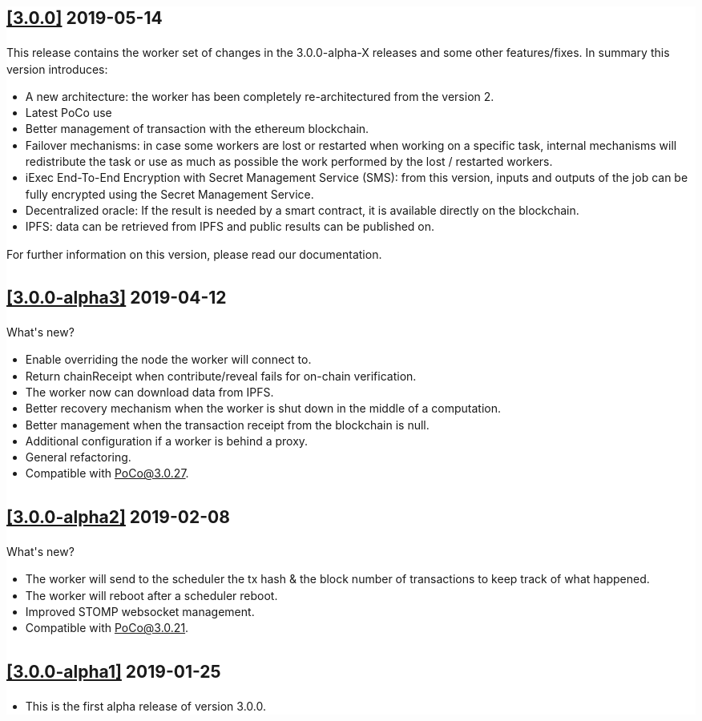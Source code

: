 ## [[3.0.0]](https://github.com/iExecBlockchainComputing/iexec-worker/releases/tag/3.0.0) 2019-05-14

This release contains the worker set of changes in the 3.0.0-alpha-X releases and some other features/fixes.
In summary this version introduces:

* A new architecture: the worker has been completely re-architectured from the version 2.
* Latest PoCo use
* Better management of transaction with the ethereum blockchain.
* Failover mechanisms: in case some workers are lost or restarted when working on a specific task, internal mechanisms
  will redistribute the task or use as much as possible the work performed by the lost / restarted workers.
* iExec End-To-End Encryption with Secret Management Service (SMS): from this version, inputs and outputs of the job can
  be fully encrypted using the Secret Management Service.
* Decentralized oracle: If the result is needed by a smart contract, it is available directly on the blockchain.
* IPFS: data can be retrieved from IPFS and public results can be published on.

For further information on this version, please read our documentation.

## [[3.0.0-alpha3]](https://github.com/iExecBlockchainComputing/iexec-worker/releases/tag/3.0.0-alpha3) 2019-04-12

What's new?

* Enable overriding the node the worker will connect to.
* Return chainReceipt when contribute/reveal fails for on-chain verification.
* The worker now can download data from IPFS.
* Better recovery mechanism when the worker is shut down in the middle of a computation.
* Better management when the transaction receipt from the blockchain is null.
* Additional configuration if a worker is behind a proxy.
* General refactoring.
* Compatible with PoCo@3.0.27.

## [[3.0.0-alpha2]](https://github.com/iExecBlockchainComputing/iexec-worker/releases/tag/3.0.0-alpha2) 2019-02-08

What's new?

* The worker will send to the scheduler the tx hash & the block number of transactions to keep track of what happened.
* The worker will reboot after a scheduler reboot.
* Improved STOMP websocket management.
* Compatible with PoCo@3.0.21.

## [[3.0.0-alpha1]](https://github.com/iExecBlockchainComputing/iexec-worker/releases/tag/3.0.0-alpha1) 2019-01-25

* This is the first alpha release of version 3.0.0.
